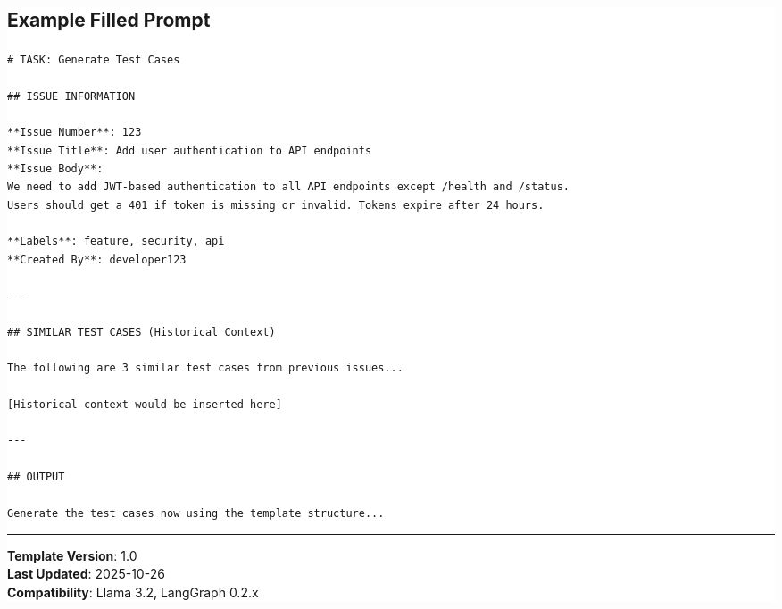 
## Example Filled Prompt

```text
# TASK: Generate Test Cases

## ISSUE INFORMATION

**Issue Number**: 123
**Issue Title**: Add user authentication to API endpoints
**Issue Body**:
We need to add JWT-based authentication to all API endpoints except /health and /status.
Users should get a 401 if token is missing or invalid. Tokens expire after 24 hours.

**Labels**: feature, security, api
**Created By**: developer123

---

## SIMILAR TEST CASES (Historical Context)

The following are 3 similar test cases from previous issues...

[Historical context would be inserted here]

---

## OUTPUT

Generate the test cases now using the template structure...
```

---

**Template Version**: 1.0  
**Last Updated**: 2025-10-26  
**Compatibility**: Llama 3.2, LangGraph 0.2.x
